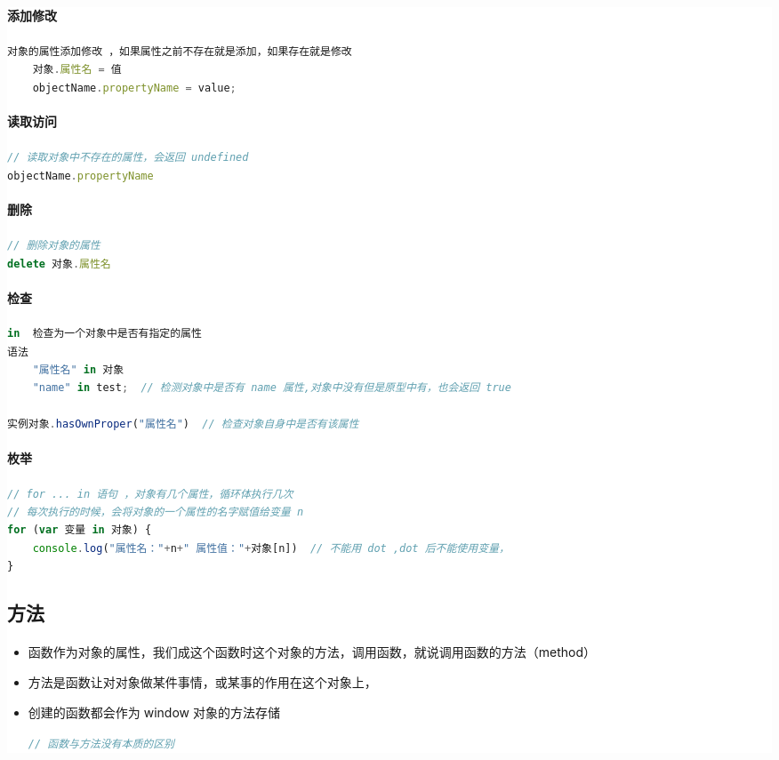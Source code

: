 #### 添加修改

```js
对象的属性添加修改 ，如果属性之前不存在就是添加，如果存在就是修改
	对象.属性名 = 值
	objectName.propertyName = value;
```

#### 读取访问

```js
// 读取对象中不存在的属性，会返回 undefined
objectName.propertyName
```

#### 删除

```js
// 删除对象的属性
delete 对象.属性名
```

#### 检查

```js
in  检查为一个对象中是否有指定的属性
语法
	"属性名" in 对象
	"name" in test;  // 检测对象中是否有 name 属性,对象中没有但是原型中有，也会返回 true
	
实例对象.hasOwnProper("属性名")  // 检查对象自身中是否有该属性
```

#### 枚举

```js
// for ... in 语句 ，对象有几个属性，循环体执行几次
// 每次执行的时候，会将对象的一个属性的名字赋值给变量 n
for (var 变量 in 对象) {
    console.log("属性名："+n+" 属性值："+对象[n])  // 不能用 dot ,dot 后不能使用变量，
}

```







## 方法

*    函数作为对象的属性，我们成这个函数时这个对象的方法，调用函数，就说调用函数的方法（method）

*   方法是函数让对对象做某件事情，或某事的作用在这个对象上，

*   创建的函数都会作为 window 对象的方法存储
    
    ```js
    // 函数与方法没有本质的区别
    